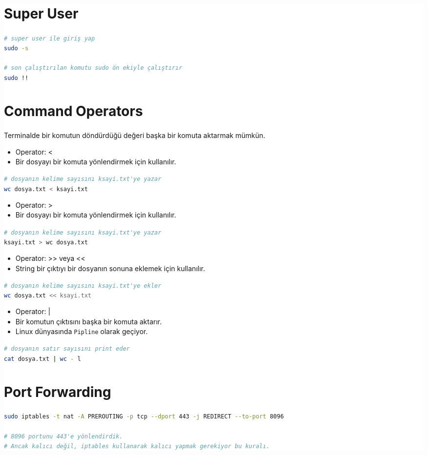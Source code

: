 
# Super User

```bash
# super user ile giriş yap
sudo -s

# son çalıştırılan komutu sudo ön ekiyle çalıştırır
sudo !!
```

# Command Operators

Terminalde bir komutun döndürdüğü değeri başka bir komuta aktarmak mümkün.

- Operator: < 
- Bir dosyayı bir komuta yönlendirmek için kullanılır.

```bash
# dosyanın kelime sayısını ksayi.txt'ye yazar
wc dosya.txt < ksayi.txt
```

- Operator: >
- Bir dosyayı bir komuta yönlendirmek için kullanılır.

```bash
# dosyanın kelime sayısını ksayi.txt'ye yazar
ksayi.txt > wc dosya.txt
```

- Operator: >> veya <<
- String bir çıktıyı bir dosyanın sonuna eklemek için kullanılır.

```bash
# dosyanın kelime sayısını ksayi.txt'ye ekler
wc dosya.txt << ksayi.txt
```

- Operator: | 
- Bir komutun çıktısını başka bir komuta aktarır.
- Linux dünyasında `Pipline` olarak geçiyor.

```bash
# dosyanın satır sayısını print eder
cat dosya.txt | wc - l
```

# Port Forwarding

```bash
sudo iptables -t nat -A PREROUTING -p tcp --dport 443 -j REDIRECT --to-port 8096

# 8096 portunu 443'e yönlendirdik.
# Ancak kalıcı değil, iptables kullanarak kalıcı yapmak gerekiyor bu kuralı.
```
